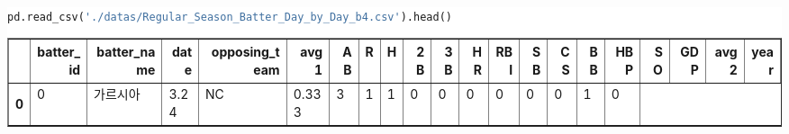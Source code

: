 
```python
pd.read_csv('./datas/Regular_Season_Batter_Day_by_Day_b4.csv').head()
```




<div>
<style scoped>
    .dataframe tbody tr th:only-of-type {
        vertical-align: middle;
    }

    .dataframe tbody tr th {
        vertical-align: top;
    }

    .dataframe thead th {
        text-align: right;
    }
</style>
<table border="1" class="dataframe">
  <thead>
    <tr style="text-align: right;">
      <th></th>
      <th>batter_id</th>
      <th>batter_name</th>
      <th>date</th>
      <th>opposing_team</th>
      <th>avg1</th>
      <th>AB</th>
      <th>R</th>
      <th>H</th>
      <th>2B</th>
      <th>3B</th>
      <th>HR</th>
      <th>RBI</th>
      <th>SB</th>
      <th>CS</th>
      <th>BB</th>
      <th>HBP</th>
      <th>SO</th>
      <th>GDP</th>
      <th>avg2</th>
      <th>year</th>
    </tr>
  </thead>
  <tbody>
    <tr>
      <th>0</th>
      <td>0</td>
      <td>가르시아</td>
      <td>3.24</td>
      <td>NC</td>
      <td>0.333</td>
      <td>3</td>
      <td>1</td>
      <td>1</td>
      <td>0</td>
      <td>0</td>
      <td>0</td>
      <td>0</td>
      <td>0</td>
      <td>0</td>
      <td>1</td>
      <td>0</td>